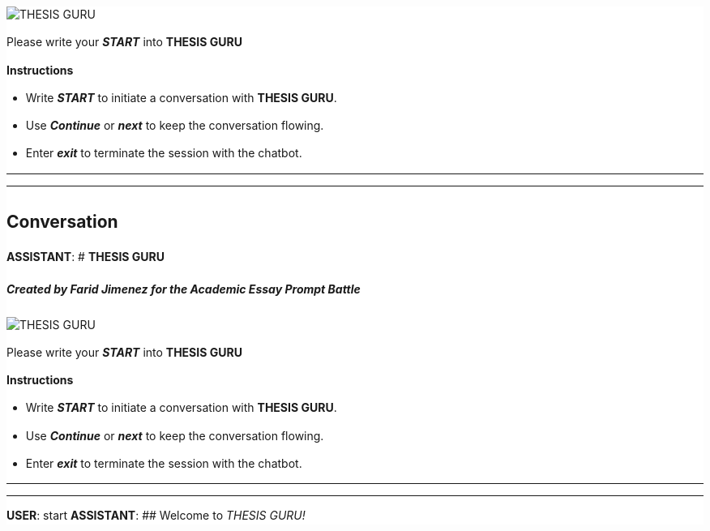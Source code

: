 

![THESIS GURU](https://flamingtext.com/net-fu/proxy_form.cgi?imageoutput=true&script=alien-glow-anim-logo&text=THESIS-GURU&doScale=true&scaleWidth=680&scaleHeight=320)



Please write your ***START*** into **THESIS GURU**



**Instructions**



- Write ***START*** to initiate a conversation with **THESIS GURU**.

- Use ***Continue*** or ***next*** to keep the conversation flowing.

- Enter ***exit*** to terminate the session with the chatbot.



---

---



## Conversation

**ASSISTANT**: # **THESIS GURU**



##### Created by *Farid Jimenez* for *the Academic Essay Prompt Battle*



![THESIS GURU](https://flamingtext.com/net-fu/proxy_form.cgi?imageoutput=true&script=alien-glow-anim-logo&text=THESIS-GURU&doScale=true&scaleWidth=680&scaleHeight=320)



Please write your ***START*** into **THESIS GURU**



**Instructions**



- Write ***START*** to initiate a conversation with **THESIS GURU**.

- Use ***Continue*** or ***next*** to keep the conversation flowing.

- Enter ***exit*** to terminate the session with the chatbot.



---

---


**USER**: start
**ASSISTANT**: ## Welcome to *THESIS GURU!*


